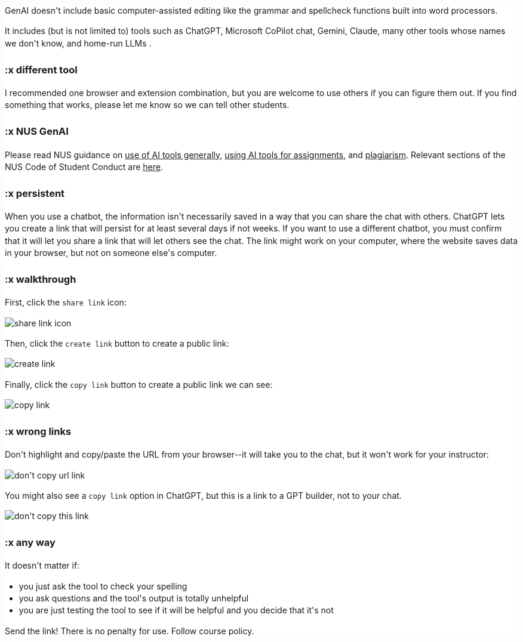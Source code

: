 GenAI doesn't include basic computer-assisted editing like the grammar and spellcheck functions built into word processors.

It includes (but is not limited to) tools such as ChatGPT, Microsoft CoPilot chat, Gemini, Claude, many other tools whose names we don't know, and home-run LLMs .

### :x different tool

I recommended one browser and extension combination, but you are welcome to use others if you can figure them out. If you find something that works, please let me know so we can tell other students.

### :x NUS GenAI

Please read NUS guidance on [use of AI tools generally](https://libguides.nus.edu.sg/new2nus/acadintegrity#s-lib-ctab-22144949-4), [using AI tools for assignments](https://libguides.nus.edu.sg/new2nus/acadintegrity#s-lib-ctab-22144949-5), and [plagiarism](https://libguides.nus.edu.sg/copyright_essentials_teaching_learning_research/plagiarism). Relevant sections of the NUS Code of Student Conduct are [here](https://www.nus.edu.sg/celc/statements-and-e-resources-on-plagiarism/).

### :x persistent

When you use a chatbot, the information isn't necessarily saved in a way that you can share the chat with others. ChatGPT lets you create a link that will persist for at least several days if not weeks. If you want to use a different chatbot, you must confirm that it will let you share a link that will let others see the chat. The link might work on your computer, where the website saves data in your browser, but not on someone else's computer.

### :x walkthrough

First, click the `share link` icon:

![share link icon](/images/chatgpt-share-link-icon.png)

Then, click the `create link` button to create a public link:

![create link](/images/chatgpt-public-link-create.png)

Finally, click the `copy link` button to create a public link we can see:

![copy link](/images/chatgpt-copy-link.png)

### :x wrong links

Don't highlight and copy/paste the URL from your browser--it will take you to the chat, but it won't work for your instructor:

![don't copy url link](/images/chatgpt-dont-copy-url.png)

You might also see a `copy link` option in ChatGPT, but this is a link to a GPT builder, not to your chat.

![don't copy this link](/images/chatgpt-dont-copy-link.png)

### :x any way

It doesn't matter if:

- you just ask the tool to check your spelling
- you ask questions and the tool's output is totally unhelpful
- you are just testing the tool to see if it will be helpful and you decide that it's not

Send the link! There is no penalty for use. Follow course policy.
